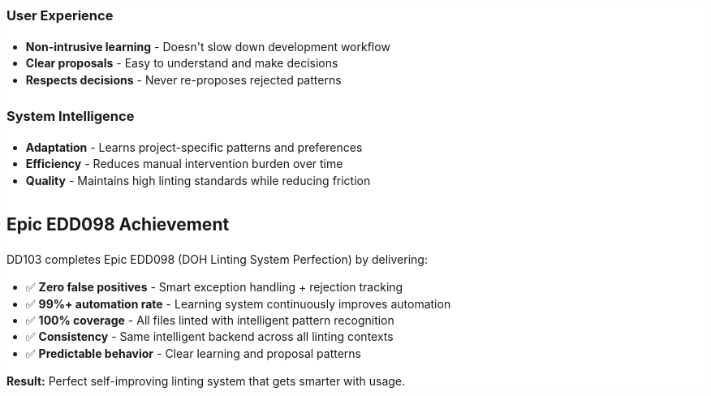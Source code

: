 ### User Experience

- **Non-intrusive learning** - Doesn't slow down development workflow
- **Clear proposals** - Easy to understand and make decisions
- **Respects decisions** - Never re-proposes rejected patterns

### System Intelligence

- **Adaptation** - Learns project-specific patterns and preferences
- **Efficiency** - Reduces manual intervention burden over time
- **Quality** - Maintains high linting standards while reducing friction

## Epic EDD098 Achievement

DD103 completes Epic EDD098 (DOH Linting System Perfection) by delivering:

- ✅ **Zero false positives** - Smart exception handling + rejection tracking
- ✅ **99%+ automation rate** - Learning system continuously improves automation
- ✅ **100% coverage** - All files linted with intelligent pattern recognition
- ✅ **Consistency** - Same intelligent backend across all linting contexts
- ✅ **Predictable behavior** - Clear learning and proposal patterns

**Result:** Perfect self-improving linting system that gets smarter with usage.
